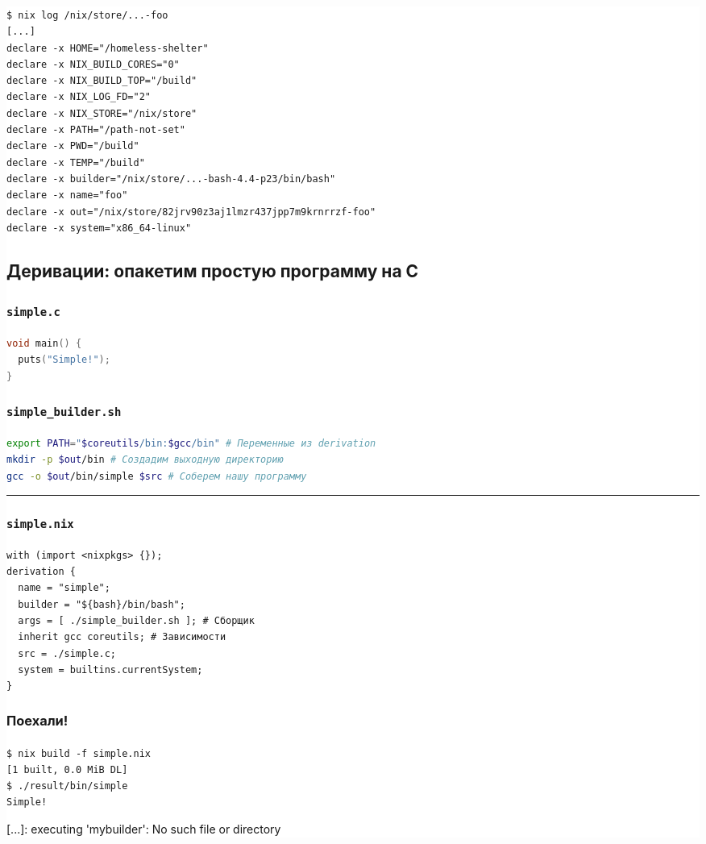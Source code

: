 ```
$ nix log /nix/store/...-foo
[...]
declare -x HOME="/homeless-shelter"
declare -x NIX_BUILD_CORES="0"
declare -x NIX_BUILD_TOP="/build"
declare -x NIX_LOG_FD="2"
declare -x NIX_STORE="/nix/store"
declare -x PATH="/path-not-set"
declare -x PWD="/build"
declare -x TEMP="/build"
declare -x builder="/nix/store/...-bash-4.4-p23/bin/bash"
declare -x name="foo"
declare -x out="/nix/store/82jrv90z3aj1lmzr437jpp7m9krnrrzf-foo"
declare -x system="x86_64-linux"
```


## Деривации: опакетим простую программу на C

### `simple.c`
```C
void main() {
  puts("Simple!");
}
```

### `simple_builder.sh`
```bash
export PATH="$coreutils/bin:$gcc/bin" # Переменные из derivation
mkdir -p $out/bin # Создадим выходную директорию
gcc -o $out/bin/simple $src # Соберем нашу программу
```
***
### `simple.nix`
```
with (import <nixpkgs> {});
derivation {
  name = "simple";
  builder = "${bash}/bin/bash";
  args = [ ./simple_builder.sh ]; # Сборщик
  inherit gcc coreutils; # Зависимости
  src = ./simple.c;
  system = builtins.currentSystem;
}
```
### Поехали!
```
$ nix build -f simple.nix
[1 built, 0.0 MiB DL]
$ ./result/bin/simple
Simple!
```


[...]: executing 'mybuilder': No such file or directory